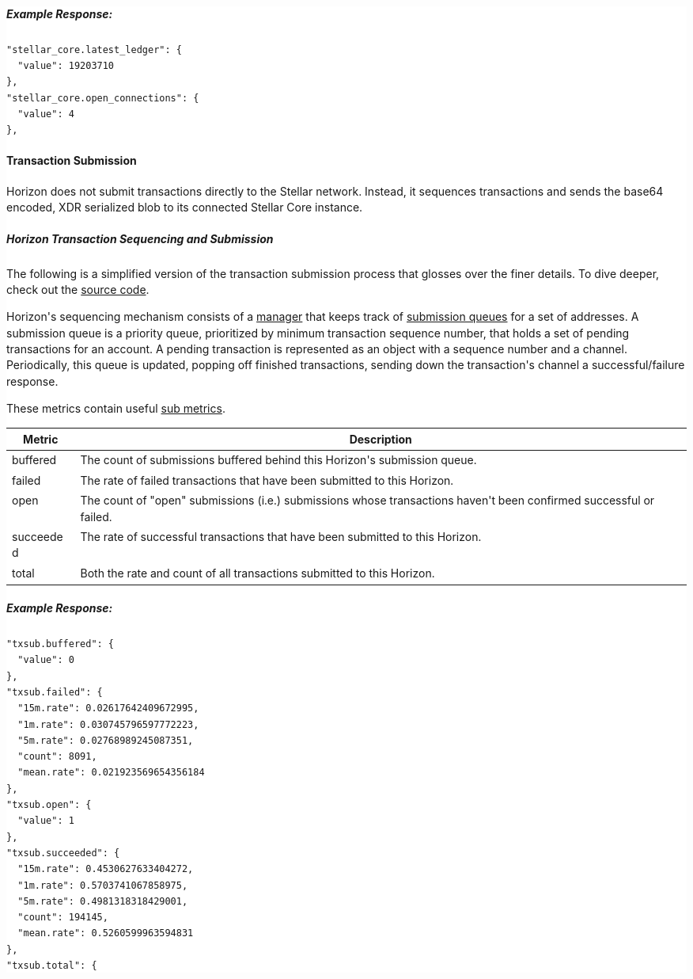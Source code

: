 ##### *Example Response:*
```shell
"stellar_core.latest_ledger": {
  "value": 19203710
},
"stellar_core.open_connections": {
  "value": 4
},
```

#### Transaction Submission

Horizon does not submit transactions directly to the Stellar network. Instead, it sequences transactions and sends the base64 encoded, XDR serialized blob to its connected Stellar Core instance. 

##### Horizon Transaction Sequencing and Submission

The following is a simplified version of the transaction submission process that glosses over the finer details. To dive deeper, check out the [source code](https://github.com/caoxuwen/go/tree/master/services/horizon/internal/txsub).

Horizon's sequencing mechanism consists of a [manager](https://github.com/caoxuwen/go/blob/master/services/horizon/internal/txsub/sequence/manager.go) that keeps track of [submission queues](https://github.com/caoxuwen/go/blob/master/services/horizon/internal/txsub/sequence/queue.go) for a set of addresses. A submission queue is a  priority queue, prioritized by minimum transaction sequence number, that holds a set of pending transactions for an account. A pending transaction is represented as an object with a sequence number and a channel. Periodically, this queue is updated, popping off finished transactions, sending down the transaction's channel a successful/failure response.

These metrics contain useful [sub metrics](#sub-metrics).


|    Metric     |  Description                                                                                                                               |
| ---------------- |  ------------------------------------------------------------------------------------------------------------------------------ |
| buffered | The count of submissions buffered behind this Horizon's submission queue.  |
| failed | The rate of failed transactions that have been submitted to this Horizon.  |
| open |The count of "open" submissions (i.e.) submissions whose transactions haven't been confirmed successful or failed.  |
| succeeded | The rate of successful transactions that have been submitted to this Horizon.  |
| total | Both the rate and count of all transactions submitted to this Horizon. |

##### *Example Response:*
```shell
"txsub.buffered": {
  "value": 0
},
"txsub.failed": {
  "15m.rate": 0.02617642409672995,
  "1m.rate": 0.030745796597772223,
  "5m.rate": 0.02768989245087351,
  "count": 8091,
  "mean.rate": 0.021923569654356184
},
"txsub.open": {
  "value": 1
},
"txsub.succeeded": {
  "15m.rate": 0.4530627633404272,
  "1m.rate": 0.5703741067858975,
  "5m.rate": 0.4981318318429001,
  "count": 194145,
  "mean.rate": 0.5260599963594831
},
"txsub.total": {
```